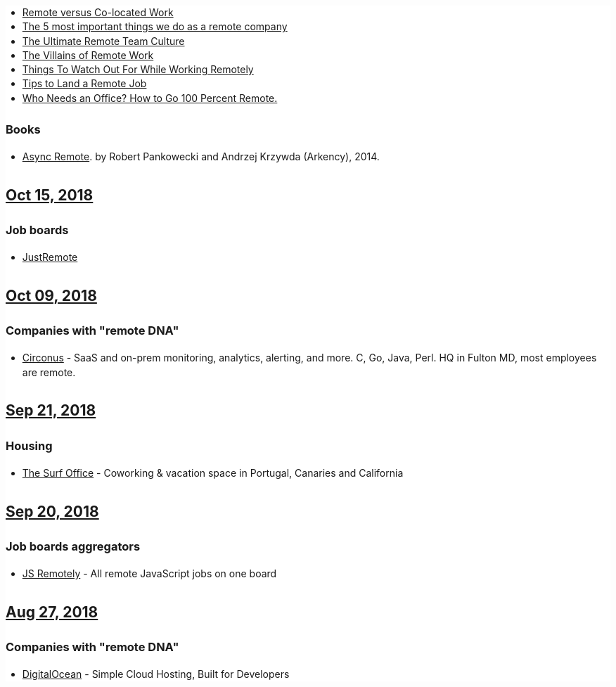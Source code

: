 *   [Remote versus Co-located Work](https://martinfowler.com/articles/remote-or-co-located.html)
*   [The 5 most important things we do as a remote company](https://x-team.com/blog/5-important-things-remote-company/)
*   [The Ultimate Remote Team Culture](https://www.toptal.com/remote/the-ultimate-remote-culture)
*   [The Villains of Remote Work](https://blog.dnsimple.com/2016/10/the-villains-of-remote-work/)
*   [Things To Watch Out For While Working Remotely](https://www.toptal.com/remote/remote-work-burnout-a-cautionary-tale)
*   [Tips to Land a Remote Job](https://moduscreate.com/blog/tips-to-land-a-remote-job/)
*   [Who Needs an Office? How to Go 100 Percent Remote.](https://www.entrepreneur.com/article/242708)

### Books

*   [Async Remote](https://products.arkency.com/async-remote/).
    by Robert Pankowecki and Andrzej Krzywda (Arkency), 2014.

## [Oct 15, 2018](/content/2018/10/15/README.md)

### Job boards

*   [JustRemote](https://justremote.co)

## [Oct 09, 2018](/content/2018/10/09/README.md)

### Companies with "remote DNA"

*   [Circonus](https://www.circonus.com/careers) - SaaS and on-prem monitoring, analytics, alerting, and more.  C, Go, Java, Perl.  HQ in Fulton MD, most employees are remote.

## [Sep 21, 2018](/content/2018/09/21/README.md)

### Housing

*   [The Surf Office](https://www.thesurfoffice.com/home/) - Coworking & vacation space in Portugal, Canaries and California

## [Sep 20, 2018](/content/2018/09/20/README.md)

### Job boards aggregators

*   [JS Remotely](https://jsremotely.com/) - All remote JavaScript jobs on one board

## [Aug 27, 2018](/content/2018/08/27/README.md)

### Companies with "remote DNA"

*   [DigitalOcean](https://www.digitalocean.com/careers/) - Simple Cloud Hosting, Built for Developers
